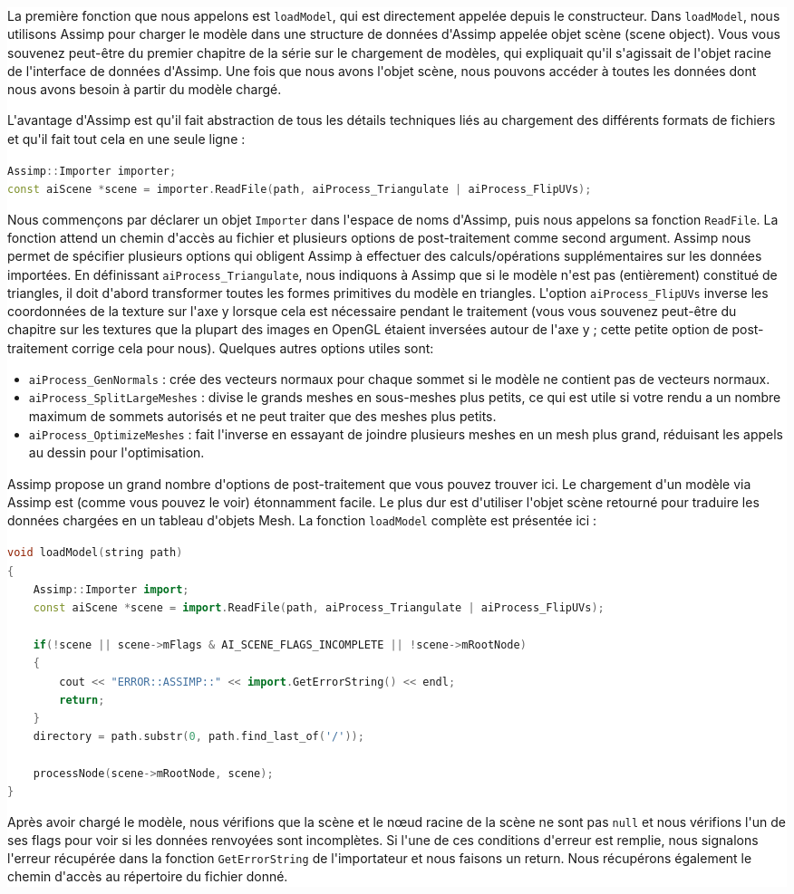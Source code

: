 La première fonction que nous appelons est `loadModel`, qui est directement appelée depuis le constructeur. Dans `loadModel`, nous utilisons Assimp pour charger le modèle dans une structure de données d'Assimp appelée objet scène (scene object). Vous vous souvenez peut-être du premier chapitre de la série sur le chargement de modèles, qui expliquait qu'il s'agissait de l'objet racine de l'interface de données d'Assimp. Une fois que nous avons l'objet scène, nous pouvons accéder à toutes les données dont nous avons besoin à partir du modèle chargé.

L'avantage d'Assimp est qu'il fait abstraction de tous les détails techniques liés au chargement des différents formats de fichiers et qu'il fait tout cela en une seule ligne :
```cpp
Assimp::Importer importer;
const aiScene *scene = importer.ReadFile(path, aiProcess_Triangulate | aiProcess_FlipUVs);
```
Nous commençons par déclarer un objet `Importer` dans l'espace de noms d'Assimp, puis nous appelons sa fonction `ReadFile`. La fonction attend un chemin d'accès au fichier et plusieurs options de post-traitement comme second argument. Assimp nous permet de spécifier plusieurs options qui obligent Assimp à effectuer des calculs/opérations supplémentaires sur les données importées. En définissant `aiProcess_Triangulate`, nous indiquons à Assimp que si le modèle n'est pas (entièrement) constitué de triangles, il doit d'abord transformer toutes les formes primitives du modèle en triangles. L'option `aiProcess_FlipUVs` inverse les coordonnées de la texture sur l'axe y lorsque cela est nécessaire pendant le traitement (vous vous souvenez peut-être du chapitre sur les textures que la plupart des images en OpenGL étaient inversées autour de l'axe y ; cette petite option de post-traitement corrige cela pour nous). Quelques autres options utiles sont:
- `aiProcess_GenNormals` : crée des vecteurs normaux pour chaque sommet si le modèle ne contient pas de vecteurs normaux.
- `aiProcess_SplitLargeMeshes` : divise le grands meshes en sous-meshes plus petits, ce qui est utile si votre rendu a un nombre maximum de sommets autorisés et ne peut traiter que des meshes plus petits.
- `aiProcess_OptimizeMeshes` : fait l'inverse en essayant de joindre plusieurs meshes en un mesh plus grand, réduisant les appels au dessin pour l'optimisation.

Assimp propose un grand nombre d'options de post-traitement que vous pouvez trouver ici. Le chargement d'un modèle via Assimp est (comme vous pouvez le voir) étonnamment facile. Le plus dur est d'utiliser l'objet scène retourné pour traduire les données chargées en un tableau d'objets Mesh.
La fonction `loadModel` complète est présentée ici :
```cpp
void loadModel(string path)
{
    Assimp::Importer import;
    const aiScene *scene = import.ReadFile(path, aiProcess_Triangulate | aiProcess_FlipUVs);	
	
    if(!scene || scene->mFlags & AI_SCENE_FLAGS_INCOMPLETE || !scene->mRootNode) 
    {
        cout << "ERROR::ASSIMP::" << import.GetErrorString() << endl;
        return;
    }
    directory = path.substr(0, path.find_last_of('/'));

    processNode(scene->mRootNode, scene);
}  
```
Après avoir chargé le modèle, nous vérifions que la scène et le nœud racine de la scène ne sont pas `null` et nous vérifions l'un de ses flags pour voir si les données renvoyées sont incomplètes. Si l'une de ces conditions d'erreur est remplie, nous signalons l'erreur récupérée dans la fonction `GetErrorString` de l'importateur et nous faisons un return. Nous récupérons également le chemin d'accès au répertoire du fichier donné.  
  